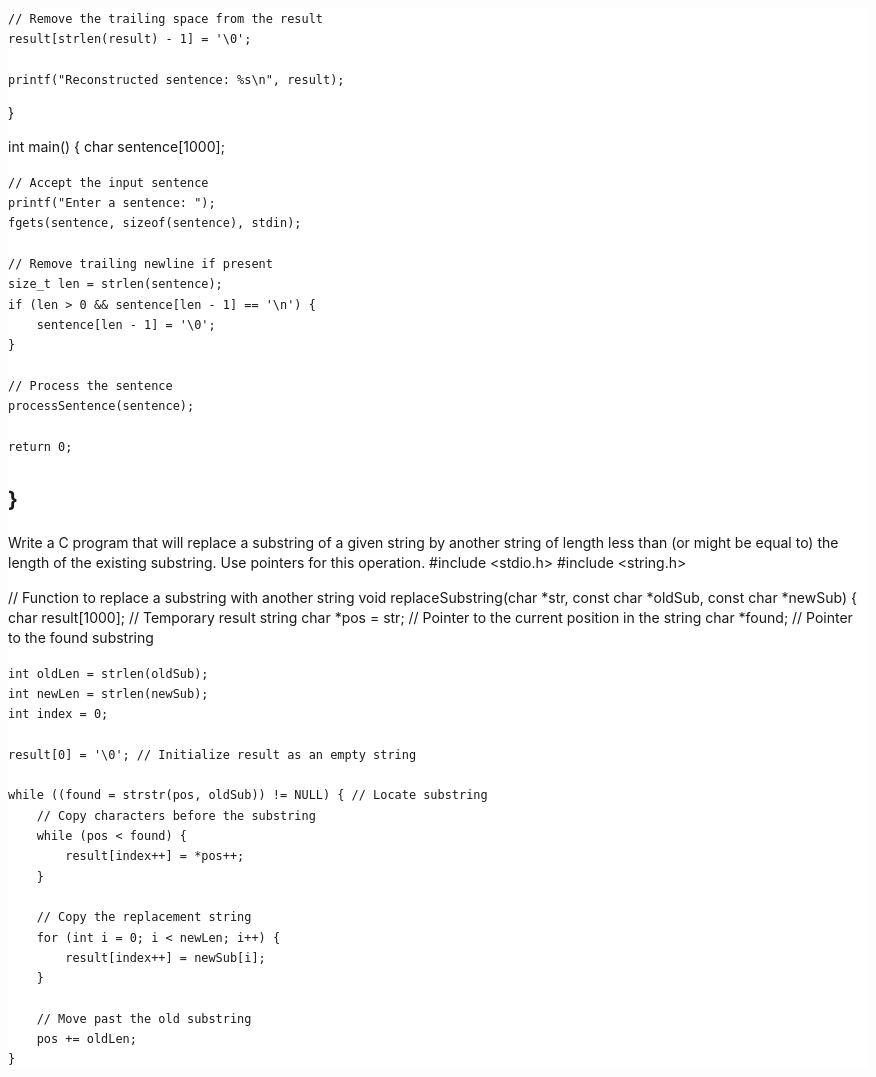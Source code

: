     // Remove the trailing space from the result
    result[strlen(result) - 1] = '\0';

    printf("Reconstructed sentence: %s\n", result);
}

int main() {
    char sentence[1000];

    // Accept the input sentence
    printf("Enter a sentence: ");
    fgets(sentence, sizeof(sentence), stdin);

    // Remove trailing newline if present
    size_t len = strlen(sentence);
    if (len > 0 && sentence[len - 1] == '\n') {
        sentence[len - 1] = '\0';
    }

    // Process the sentence
    processSentence(sentence);

    return 0;
}
-----------------------------------------------
Write a C program that will replace a substring of a given string by another string of length less than (or might be equal to) the length of the existing substring. Use pointers for this operation.
#include <stdio.h>
#include <string.h>

// Function to replace a substring with another string
void replaceSubstring(char *str, const char *oldSub, const char *newSub) {
    char result[1000]; // Temporary result string
    char *pos = str;   // Pointer to the current position in the string
    char *found;       // Pointer to the found substring

    int oldLen = strlen(oldSub);
    int newLen = strlen(newSub);
    int index = 0;

    result[0] = '\0'; // Initialize result as an empty string

    while ((found = strstr(pos, oldSub)) != NULL) { // Locate substring
        // Copy characters before the substring
        while (pos < found) {
            result[index++] = *pos++;
        }

        // Copy the replacement string
        for (int i = 0; i < newLen; i++) {
            result[index++] = newSub[i];
        }

        // Move past the old substring
        pos += oldLen;
    }
